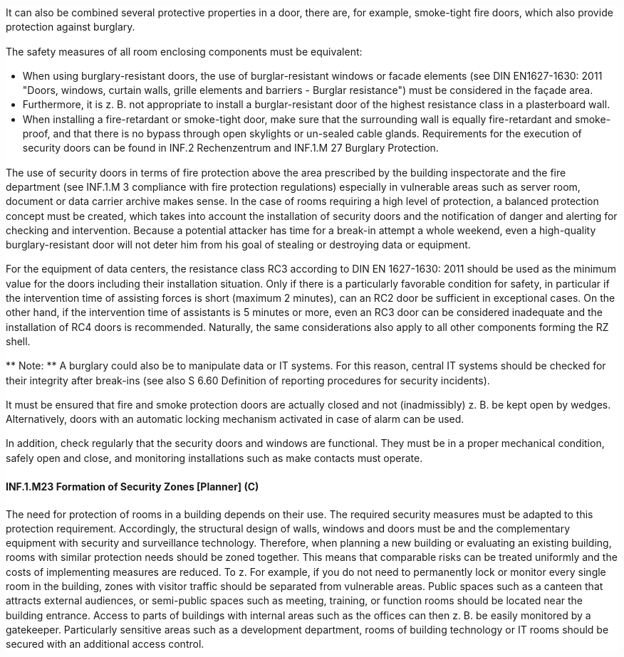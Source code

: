 It can also be combined several protective properties in a door, there are, for example, smoke-tight fire doors, which also provide protection against burglary.

The safety measures of all room enclosing components must be equivalent:

* When using burglary-resistant doors, the use of burglar-resistant windows or facade elements (see DIN EN1627-1630: 2011 "Doors, windows, curtain walls, grille elements and barriers - Burglar resistance") must be considered in the façade area.
* Furthermore, it is z. B. not appropriate to install a burglar-resistant door of the highest resistance class in a plasterboard wall.
* When installing a fire-retardant or smoke-tight door, make sure that the surrounding wall is equally fire-retardant and smoke-proof, and that there is no bypass through open skylights or un-sealed cable glands.
Requirements for the execution of security doors can be found in INF.2 Rechenzentrum and INF.1.M 27 Burglary Protection.

The use of security doors in terms of fire protection above the area prescribed by the building inspectorate and the fire department (see INF.1.M 3 compliance with fire protection regulations) especially in vulnerable areas such as server room, document or data carrier archive makes sense. In the case of rooms requiring a high level of protection, a balanced protection concept must be created, which takes into account the installation of security doors and the notification of danger and alerting for checking and intervention. Because a potential attacker has time for a break-in attempt a whole weekend, even a high-quality burglary-resistant door will not deter him from his goal of stealing or destroying data or equipment.

For the equipment of data centers, the resistance class RC3 according to DIN EN 1627-1630: 2011 should be used as the minimum value for the doors including their installation situation. Only if there is a particularly favorable condition for safety, in particular if the intervention time of assisting forces is short (maximum 2 minutes), can an RC2 door be sufficient in exceptional cases. On the other hand, if the intervention time of assistants is 5 minutes or more, even an RC3 door can be considered inadequate and the installation of RC4 doors is recommended. Naturally, the same considerations also apply to all other components forming the RZ shell.

** Note: ** A burglary could also be to manipulate data or IT systems. For this reason, central IT systems should be checked for their integrity after break-ins (see also S 6.60 Definition of reporting procedures for security incidents).

It must be ensured that fire and smoke protection doors are actually closed and not (inadmissibly) z. B. be kept open by wedges. Alternatively, doors with an automatic locking mechanism activated in case of alarm can be used.

In addition, check regularly that the security doors and windows are functional. They must be in a proper mechanical condition, safely open and close, and monitoring installations such as make contacts must operate.

#### INF.1.M23 Formation of Security Zones [Planner] (C)

The need for protection of rooms in a building depends on their use. The required security measures must be adapted to this protection requirement. Accordingly, the structural design of walls, windows and doors must be and the complementary equipment with security and surveillance technology. Therefore, when planning a new building or evaluating an existing building, rooms with similar protection needs should be zoned together. This means that comparable risks can be treated uniformly and the costs of implementing measures are reduced.
To z. For example, if you do not need to permanently lock or monitor every single room in the building, zones with visitor traffic should be separated from vulnerable areas. Public spaces such as a canteen that attracts external audiences, or semi-public spaces such as meeting, training, or function rooms should be located near the building entrance. Access to parts of buildings with internal areas such as the offices can then z. B. be easily monitored by a gatekeeper. Particularly sensitive areas such as a development department, rooms of building technology or IT rooms should be secured with an additional access control.
